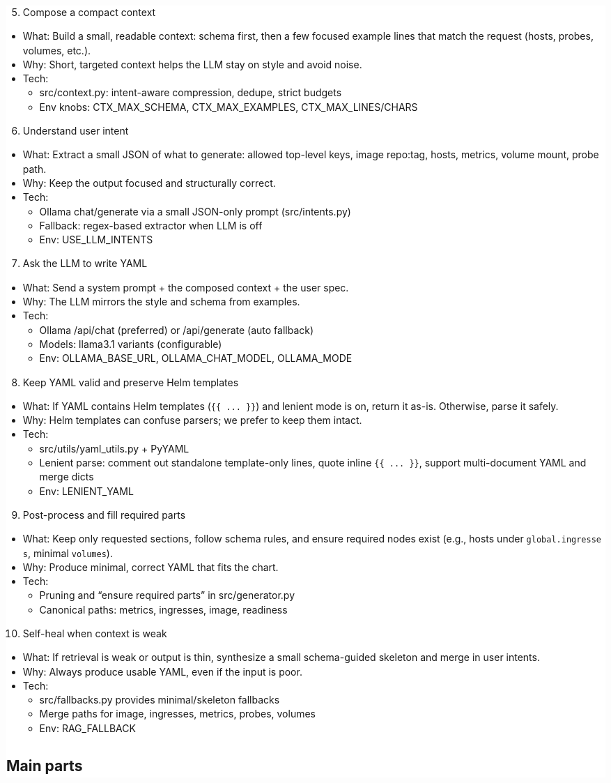 5) Compose a compact context
- What: Build a small, readable context: schema first, then a few focused example lines that match the request (hosts, probes, volumes, etc.).
- Why: Short, targeted context helps the LLM stay on style and avoid noise.
- Tech:
  - src/context.py: intent-aware compression, dedupe, strict budgets
  - Env knobs: CTX_MAX_SCHEMA, CTX_MAX_EXAMPLES, CTX_MAX_LINES/CHARS

6) Understand user intent
- What: Extract a small JSON of what to generate: allowed top-level keys, image repo:tag, hosts, metrics, volume mount, probe path.
- Why: Keep the output focused and structurally correct.
- Tech:
  - Ollama chat/generate via a small JSON-only prompt (src/intents.py)
  - Fallback: regex-based extractor when LLM is off
  - Env: USE_LLM_INTENTS

7) Ask the LLM to write YAML
- What: Send a system prompt + the composed context + the user spec.
- Why: The LLM mirrors the style and schema from examples.
- Tech:
  - Ollama /api/chat (preferred) or /api/generate (auto fallback)
  - Models: llama3.1 variants (configurable)
  - Env: OLLAMA_BASE_URL, OLLAMA_CHAT_MODEL, OLLAMA_MODE

8) Keep YAML valid and preserve Helm templates
- What: If YAML contains Helm templates (`{{ ... }}`) and lenient mode is on, return it as-is. Otherwise, parse it safely.
- Why: Helm templates can confuse parsers; we prefer to keep them intact.
- Tech:
  - src/utils/yaml_utils.py + PyYAML
  - Lenient parse: comment out standalone template-only lines, quote inline `{{ ... }}`, support multi-document YAML and merge dicts
  - Env: LENIENT_YAML

9) Post-process and fill required parts
- What: Keep only requested sections, follow schema rules, and ensure required nodes exist (e.g., hosts under `global.ingresses`, minimal `volumes`).
- Why: Produce minimal, correct YAML that fits the chart.
- Tech:
  - Pruning and “ensure required parts” in src/generator.py
  - Canonical paths: metrics, ingresses, image, readiness

10) Self-heal when context is weak
- What: If retrieval is weak or output is thin, synthesize a small schema-guided skeleton and merge in user intents.
- Why: Always produce usable YAML, even if the input is poor.
- Tech:
  - src/fallbacks.py provides minimal/skeleton fallbacks
  - Merge paths for image, ingresses, metrics, probes, volumes
  - Env: RAG_FALLBACK

## Main parts
